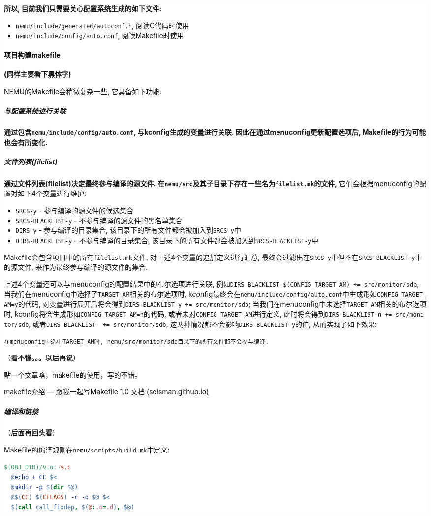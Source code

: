 **所以, 目前我们只需要关心配置系统生成的如下文件:**

- `nemu/include/generated/autoconf.h`, 阅读C代码时使用
- `nemu/include/config/auto.conf`, 阅读Makefile时使用



#### 项目构建makefile

**(同样主要看下黑体字)**

NEMU的Makefile会稍微复杂一些, 它具备如下功能:

##### 与配置系统进行关联

**通过包含`nemu/include/config/auto.conf`, 与kconfig生成的变量进行关联. 因此在通过menuconfig更新配置选项后, Makefile的行为可能也会有所变化.**

##### 文件列表(filelist)

**通过文件列表(filelist)决定最终参与编译的源文件. 在`nemu/src`及其子目录下存在一些名为`filelist.mk`的文件,** 它们会根据menuconfig的配置对如下4个变量进行维护:

- `SRCS-y` - 参与编译的源文件的候选集合
- `SRCS-BLACKLIST-y` - 不参与编译的源文件的黑名单集合
- `DIRS-y` - 参与编译的目录集合, 该目录下的所有文件都会被加入到`SRCS-y`中
- `DIRS-BLACKLIST-y` - 不参与编译的目录集合, 该目录下的所有文件都会被加入到`SRCS-BLACKLIST-y`中

Makefile会包含项目中的所有`filelist.mk`文件, 对上述4个变量的追加定义进行汇总, 最终会过滤出在`SRCS-y`中但不在`SRCS-BLACKLIST-y`中的源文件, 来作为最终参与编译的源文件的集合.



上述4个变量还可以与menuconfig的配置结果中的布尔选项进行关联, 例如`DIRS-BLACKLIST-$(CONFIG_TARGET_AM) += src/monitor/sdb`, 当我们在menuconfig中选择了`TARGET_AM`相关的布尔选项时, kconfig最终会在`nemu/include/config/auto.conf`中生成形如`CONFIG_TARGET_AM=y`的代码, 对变量进行展开后将会得到`DIRS-BLACKLIST-y += src/monitor/sdb`; 当我们在menuconfig中未选择`TARGET_AM`相关的布尔选项时, kconfig将会生成形如`CONFIG_TARGET_AM=n`的代码, 或者未对`CONFIG_TARGET_AM`进行定义, 此时将会得到`DIRS-BLACKLIST-n += src/monitor/sdb`, 或者`DIRS-BLACKLIST- += src/monitor/sdb`, 这两种情况都不会影响`DIRS-BLACKLIST-y`的值, 从而实现了如下效果:

```
在menuconfig中选中TARGET_AM时, nemu/src/monitor/sdb目录下的所有文件都不会参与编译.
```

（**看不懂。。。以后再说**）

贴一个文章咯，makefile的使用，写的不错。

[makefile介绍 — 跟我一起写Makefile 1.0 文档 (seisman.github.io)](https://seisman.github.io/how-to-write-makefile/introduction.html)

##### 编译和链接

（**后面再回头看**）

Makefile的编译规则在`nemu/scripts/build.mk`中定义:

```makefile
$(OBJ_DIR)/%.o: %.c
  @echo + CC $<
  @mkdir -p $(dir $@)
  @$(CC) $(CFLAGS) -c -o $@ $<
  $(call call_fixdep, $(@:.o=.d), $@)
```
